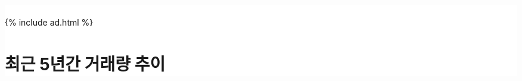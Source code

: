 
<br>
{% include ad.html %}
<br>

# 최근 5년간 거래량 추이


<div style="width:100%;">
    <canvas id="deal_progress" height="200"></canvas>
</div>

<script>
new Chart(document.getElementById("deal_progress"), {
    type: 'line',
    data: {
        labels: ['201402','201403','201404','201405','201406','201407','201408','201409','201410','201411','201412','201501','201502','201503','201504','201505','201506','201507','201508','201509','201510','201511','201512','201601','201602','201603','201604','201605','201606','201607','201608','201609','201610','201611','201612','201701','201702','201703','201704','201705','201706','201707','201708','201709','201710','201711','201712','201801','201802','201803','201804','201805','201806','201807','201808','201809','201810','201811','201812','201901','201902'],
        datasets: [{
            label: '매매',
            pointRadius: 1,
            data: [85, 60, 33, 48, 43, 58, 82, 98, 65, 55, 70, 105, 65, 134, 116, 87, 74, 88, 53, 68, 84, 78, 39, 33, 27, 48, 107, 100, 132, 109, 93, 107, 111, 46, 49, 21, 44, 83, 83, 152, 108, 145, 43, 78, 62, 134, 114, 155, 65, 52, 20, 21, 27, 42, 140, 66, 32, 7, 7, 5, 0],
            borderColor: "rgba(255, 201, 14, 1)",
            backgroundColor: "rgba(255, 201, 14, 0.5)",
            fill: false,
            lineTension: 0
        },{
            label: '전월세',
            pointRadius: 1,
            data: [187, 164, 139, 141, 159, 161, 157, 132, 184, 165, 188, 206, 174, 191, 162, 157, 141, 161, 140, 116, 143, 136, 201, 187, 145, 150, 128, 130, 130, 162, 134, 142, 196, 162, 210, 167, 188, 158, 131, 106, 120, 135, 127, 156, 117, 180, 178, 190, 157, 184, 118, 140, 150, 128, 153, 127, 170, 108, 141, 106, 31],
            borderColor: "rgba(0, 141, 185, 1)",
            backgroundColor: "rgba(0, 141, 185, 0.5)",
            fill: false,
            lineTension: 0
        }
        ]
    },
    options: {
        responsive: true,
        title: {
            display: false
        },
        tooltips: {
            mode: 'index',
            intersect: false
        },
        hover: {
            mode: 'nearest',
            intersect: true
        },
        scales: {
            xAxes: [{
                display: true,
                scaleLabel: {
                    display: true,